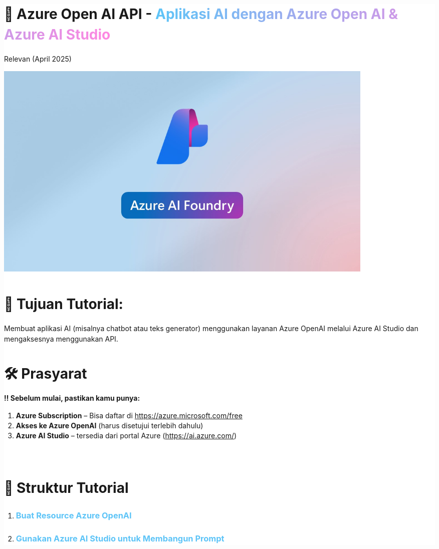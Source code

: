# 🤖 **Azure Open AI API** - <span style="background: linear-gradient(to right, #5DC4F7, #FF87E1); -webkit-background-clip: text; color: transparent;">Aplikasi AI dengan Azure Open AI & Azure AI Studio</span>

Relevan (April 2025)

<img src="img/image.png" alt="alt text" height="400px">

# 🎯 Tujuan Tutorial:

Membuat aplikasi AI (misalnya chatbot atau teks generator) menggunakan layanan Azure OpenAI melalui Azure AI Studio dan mengaksesnya menggunakan API.

# 🛠️ Prasyarat

**‼️ Sebelum mulai, pastikan kamu punya:**
1. **Azure Subscription** – Bisa daftar di https://azure.microsoft.com/free
2. **Akses ke Azure OpenAI** (harus disetujui terlebih dahulu)
3. **Azure AI Studio** – tersedia dari portal Azure (https://ai.azure.com/)

<br>

# 🧱 Struktur Tutorial
1.	### <span style="color:#5DC4F7">**Buat Resource Azure OpenAI**</span>
2.	### <span style="color:#5DC4F7">**Gunakan Azure AI Studio untuk Membangun Prompt**</span>

